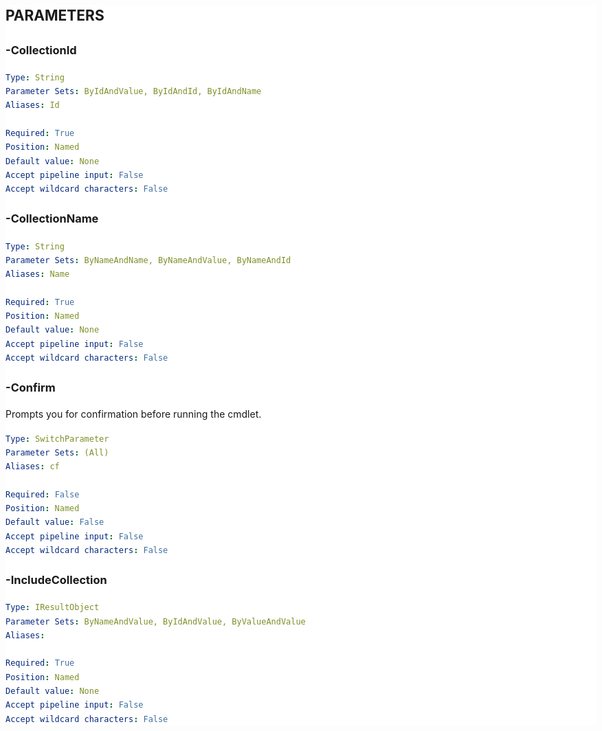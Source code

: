 ## PARAMETERS

### -CollectionId
```yaml
Type: String
Parameter Sets: ByIdAndValue, ByIdAndId, ByIdAndName
Aliases: Id

Required: True
Position: Named
Default value: None
Accept pipeline input: False
Accept wildcard characters: False
```

### -CollectionName
```yaml
Type: String
Parameter Sets: ByNameAndName, ByNameAndValue, ByNameAndId
Aliases: Name

Required: True
Position: Named
Default value: None
Accept pipeline input: False
Accept wildcard characters: False
```

### -Confirm
Prompts you for confirmation before running the cmdlet.

```yaml
Type: SwitchParameter
Parameter Sets: (All)
Aliases: cf

Required: False
Position: Named
Default value: False
Accept pipeline input: False
Accept wildcard characters: False
```

### -IncludeCollection
```yaml
Type: IResultObject
Parameter Sets: ByNameAndValue, ByIdAndValue, ByValueAndValue
Aliases: 

Required: True
Position: Named
Default value: None
Accept pipeline input: False
Accept wildcard characters: False
```
